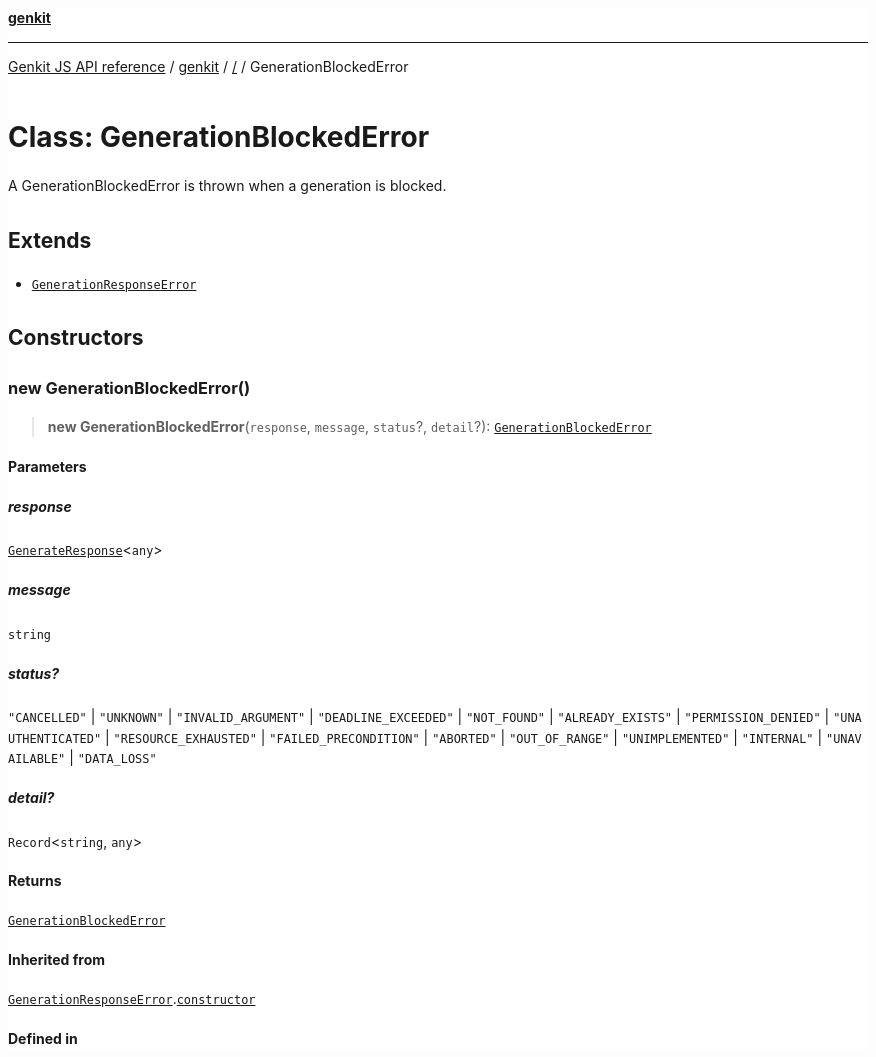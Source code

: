 [**genkit**](../README.md)

***

[Genkit JS API reference](../../README.md) / [genkit](../README.md) / [/](../README.md) / GenerationBlockedError

# Class: GenerationBlockedError

A GenerationBlockedError is thrown when a generation is blocked.

## Extends

- [`GenerationResponseError`](GenerationResponseError.md)

## Constructors

### new GenerationBlockedError()

> **new GenerationBlockedError**(`response`, `message`, `status`?, `detail`?): [`GenerationBlockedError`](GenerationBlockedError.md)

#### Parameters

##### response

[`GenerateResponse`](GenerateResponse.md)\<`any`\>

##### message

`string`

##### status?

`"CANCELLED"` | `"UNKNOWN"` | `"INVALID_ARGUMENT"` | `"DEADLINE_EXCEEDED"` | `"NOT_FOUND"` | `"ALREADY_EXISTS"` | `"PERMISSION_DENIED"` | `"UNAUTHENTICATED"` | `"RESOURCE_EXHAUSTED"` | `"FAILED_PRECONDITION"` | `"ABORTED"` | `"OUT_OF_RANGE"` | `"UNIMPLEMENTED"` | `"INTERNAL"` | `"UNAVAILABLE"` | `"DATA_LOSS"`

##### detail?

`Record`\<`string`, `any`\>

#### Returns

[`GenerationBlockedError`](GenerationBlockedError.md)

#### Inherited from

[`GenerationResponseError`](GenerationResponseError.md).[`constructor`](GenerationResponseError.md#constructors)

#### Defined in
